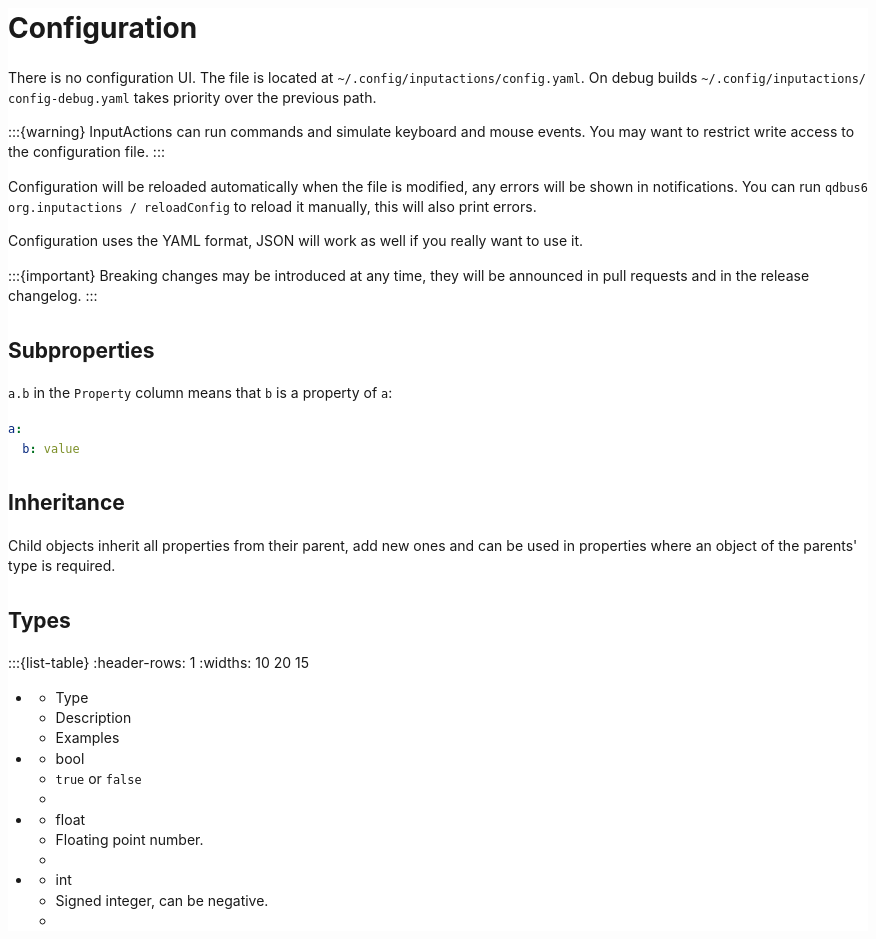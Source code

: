 # Configuration
There is no configuration UI. The file is located at ``~/.config/inputactions/config.yaml``. On debug builds ``~/.config/inputactions/config-debug.yaml`` takes priority over the previous path.

:::{warning}
InputActions can run commands and simulate keyboard and mouse events. You may want to restrict write access to the configuration file.
:::

Configuration will be reloaded automatically when the file is modified, any errors will be shown in notifications. You can run
``qdbus6 org.inputactions / reloadConfig`` to reload it manually, this will also print errors.

Configuration uses the YAML format, JSON will work as well if you really want to use it.

:::{important}
Breaking changes may be introduced at any time, they will be announced in pull requests and in the release changelog.
:::

## Subproperties
``a.b`` in the ``Property`` column means that ``b`` is a property of ``a``:
```yaml
a:
  b: value
```

## Inheritance
Child objects inherit all properties from their parent, add new ones and can be used in properties where an object of the parents' type is required.

## Types
:::{list-table}
:header-rows: 1
:widths: 10 20 15

* - Type
  - Description
  - Examples

* - bool
  - ``true`` or ``false``
  -

* - float
  - Floating point number.
  -

* - int
  - Signed integer, can be negative.
  -
